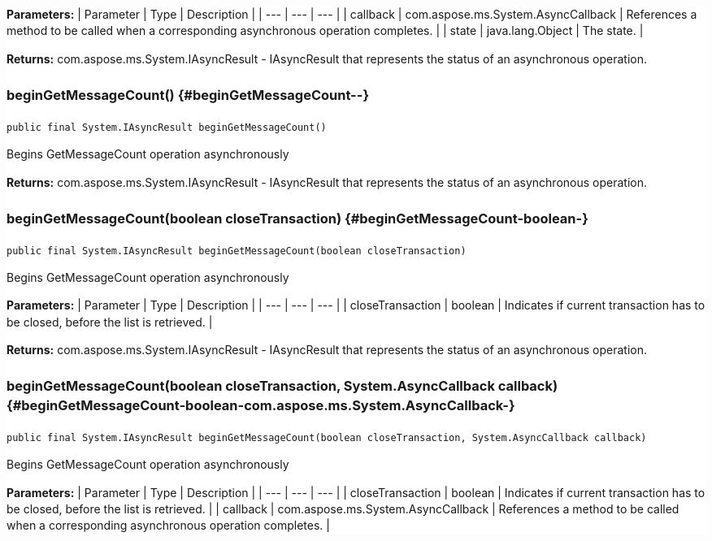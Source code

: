 **Parameters:**
| Parameter | Type | Description |
| --- | --- | --- |
| callback | com.aspose.ms.System.AsyncCallback | References a method to be called when a corresponding asynchronous operation completes. |
| state | java.lang.Object | The state. |

**Returns:**
com.aspose.ms.System.IAsyncResult - IAsyncResult that represents the status of an asynchronous operation.
### beginGetMessageCount() {#beginGetMessageCount--}
```
public final System.IAsyncResult beginGetMessageCount()
```


Begins GetMessageCount operation asynchronously

**Returns:**
com.aspose.ms.System.IAsyncResult - IAsyncResult that represents the status of an asynchronous operation.
### beginGetMessageCount(boolean closeTransaction) {#beginGetMessageCount-boolean-}
```
public final System.IAsyncResult beginGetMessageCount(boolean closeTransaction)
```


Begins GetMessageCount operation asynchronously

**Parameters:**
| Parameter | Type | Description |
| --- | --- | --- |
| closeTransaction | boolean | Indicates if current transaction has to be closed, before the list is retrieved. |

**Returns:**
com.aspose.ms.System.IAsyncResult - IAsyncResult that represents the status of an asynchronous operation.
### beginGetMessageCount(boolean closeTransaction, System.AsyncCallback callback) {#beginGetMessageCount-boolean-com.aspose.ms.System.AsyncCallback-}
```
public final System.IAsyncResult beginGetMessageCount(boolean closeTransaction, System.AsyncCallback callback)
```


Begins GetMessageCount operation asynchronously

**Parameters:**
| Parameter | Type | Description |
| --- | --- | --- |
| closeTransaction | boolean | Indicates if current transaction has to be closed, before the list is retrieved. |
| callback | com.aspose.ms.System.AsyncCallback | References a method to be called when a corresponding asynchronous operation completes. |
